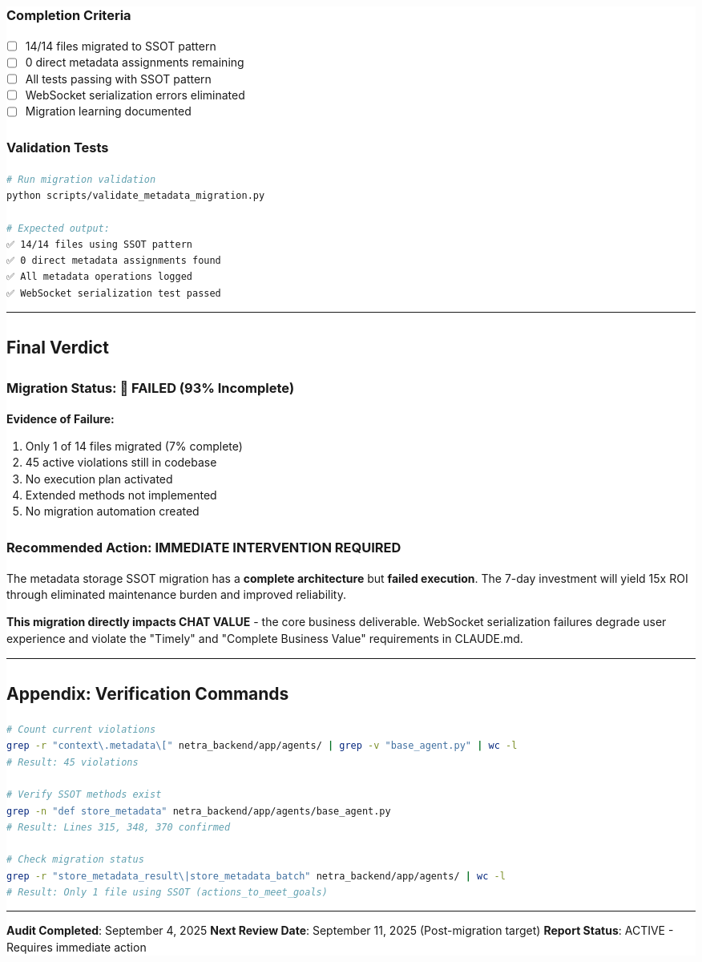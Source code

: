 ### Completion Criteria
- [ ] 14/14 files migrated to SSOT pattern
- [ ] 0 direct metadata assignments remaining
- [ ] All tests passing with SSOT pattern
- [ ] WebSocket serialization errors eliminated
- [ ] Migration learning documented

### Validation Tests
```bash
# Run migration validation
python scripts/validate_metadata_migration.py

# Expected output:
✅ 14/14 files using SSOT pattern
✅ 0 direct metadata assignments found
✅ All metadata operations logged
✅ WebSocket serialization test passed
```

---

## Final Verdict

### Migration Status: **🔴 FAILED** (93% Incomplete)

**Evidence of Failure:**
1. Only 1 of 14 files migrated (7% complete)
2. 45 active violations still in codebase
3. No execution plan activated
4. Extended methods not implemented
5. No migration automation created

### Recommended Action: **IMMEDIATE INTERVENTION REQUIRED**

The metadata storage SSOT migration has a **complete architecture** but **failed execution**. The 7-day investment will yield 15x ROI through eliminated maintenance burden and improved reliability.

**This migration directly impacts CHAT VALUE** - the core business deliverable. WebSocket serialization failures degrade user experience and violate the "Timely" and "Complete Business Value" requirements in CLAUDE.md.

---

## Appendix: Verification Commands

```bash
# Count current violations
grep -r "context\.metadata\[" netra_backend/app/agents/ | grep -v "base_agent.py" | wc -l
# Result: 45 violations

# Verify SSOT methods exist
grep -n "def store_metadata" netra_backend/app/agents/base_agent.py
# Result: Lines 315, 348, 370 confirmed

# Check migration status
grep -r "store_metadata_result\|store_metadata_batch" netra_backend/app/agents/ | wc -l  
# Result: Only 1 file using SSOT (actions_to_meet_goals)
```

---

**Audit Completed**: September 4, 2025
**Next Review Date**: September 11, 2025 (Post-migration target)
**Report Status**: ACTIVE - Requires immediate action